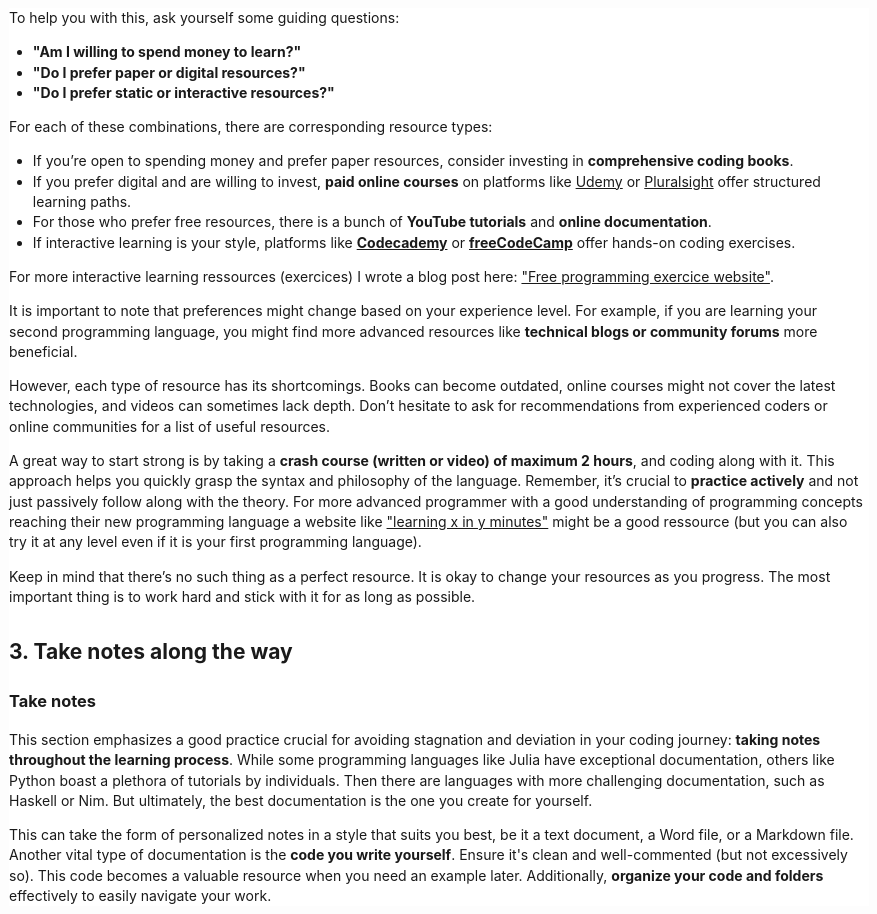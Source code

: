 To help you with this, ask yourself some guiding questions: 
- **"Am I willing to spend money to learn?"**
- **"Do I prefer paper or digital resources?"**
- **"Do I prefer static or interactive resources?"**

For each of these combinations, there are corresponding resource types:
- If you’re open to spending money and prefer paper resources, consider investing in **comprehensive coding books**.
- If you prefer digital and are willing to invest, **paid online courses** on platforms like [Udemy](https://www.udemy.com/) or [Pluralsight](https://www.pluralsight.com/) offer structured learning paths.
- For those who prefer free resources, there is a bunch of **YouTube tutorials** and **online documentation**.
- If interactive learning is your style, platforms like [**Codecademy**](https://www.codecademy.com/) or [**freeCodeCamp**](https://www.freecodecamp.org/) offer hands-on coding exercises.

For more interactive learning ressources (exercices) I wrote a blog post here: ["Free programming exercice website"](https://wedata-active-blog.netlify.app/posts/programming_exercise_websites/).

It is important to note that preferences might change based on your experience level. For example, if you are learning your second programming language, you might find more advanced resources like **technical blogs or community forums** more beneficial.

However, each type of resource has its shortcomings. Books can become outdated, online courses might not cover the latest technologies, and videos can sometimes lack depth. Don’t hesitate to ask for recommendations from experienced coders or online communities for a list of useful resources.

A great way to start strong is by taking a **crash course (written or video) of maximum 2 hours**, and coding along with it. This approach helps you quickly grasp the syntax and philosophy of the language. Remember, it’s crucial to **practice actively** and not just passively follow along with the theory. For more advanced programmer with a good understanding of programming concepts reaching their new programming language a website like ["learning x in y minutes"](https://learnxinyminutes.com/) might be a good ressource (but you can also try it at any level even if it is your first programming language).

Keep in mind that there’s no such thing as a perfect resource. It is okay to change your resources as you progress. The most important thing is to work hard and stick with it for as long as possible.

## 3. Take notes along the way

### Take notes

This section emphasizes a good practice crucial for avoiding stagnation and deviation in your coding journey: **taking notes throughout the learning process**. While some programming languages like Julia have exceptional documentation, others like Python boast a plethora of tutorials by individuals. Then there are languages with more challenging documentation, such as Haskell or Nim. But ultimately, the best documentation is the one you create for yourself.

This can take the form of personalized notes in a style that suits you best, be it a text document, a Word file, or a Markdown file. Another vital type of documentation is the **code you write yourself**. Ensure it's clean and well-commented (but not excessively so). This code becomes a valuable resource when you need an example later. Additionally, **organize your code and folders** effectively to easily navigate your work.
